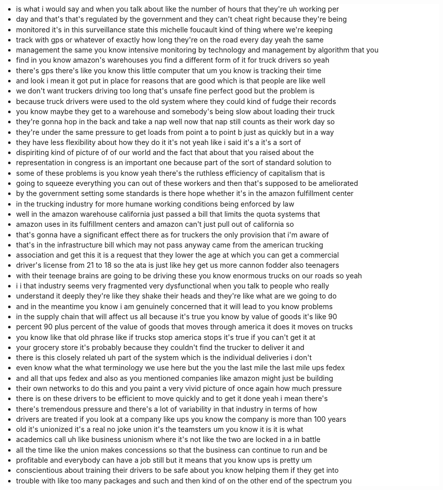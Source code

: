 *  is what i would say and when you talk about like the number of hours that they're uh working per
*  day and that's that's regulated by the government and they can't cheat right because they're being
*  monitored it's in this surveillance state this michelle foucault kind of thing where we're keeping
*  track with gps or whatever of exactly how long they're on the road every day yeah the same
*  management the same you know intensive monitoring by technology and management by algorithm that you
*  find in you know amazon's warehouses you find a different form of it for truck drivers so yeah
*  there's gps there's like you know this little computer that um you know is tracking their time
*  and look i mean it got put in place for reasons that are good which is that people are like well
*  we don't want truckers driving too long that's unsafe fine perfect good but the problem is
*  because truck drivers were used to the old system where they could kind of fudge their records
*  you know maybe they get to a warehouse and somebody's being slow about loading their truck
*  they're gonna hop in the back and take a nap well now that nap still counts as their work day so
*  they're under the same pressure to get loads from point a to point b just as quickly but in a way
*  they have less flexibility about how they do it it's not yeah like i said it's a it's a sort of
*  dispiriting kind of picture of of our world and the fact that about that you raised about the
*  representation in congress is an important one because part of the sort of standard solution to
*  some of these problems is you know yeah there's the ruthless efficiency of capitalism that is
*  going to squeeze everything you can out of these workers and then that's supposed to be ameliorated
*  by the government setting some standards is there hope whether it's in the amazon fulfillment center
*  in the trucking industry for more humane working conditions being enforced by law
*  well in the amazon warehouse california just passed a bill that limits the quota systems that
*  amazon uses in its fulfillment centers and amazon can't just pull out of california so
*  that's gonna have a significant effect there as for truckers the only provision that i'm aware of
*  that's in the infrastructure bill which may not pass anyway came from the american trucking
*  association and get this it is a request that they lower the age at which you can get a commercial
*  driver's license from 21 to 18 so the ata is just like hey get us more cannon fodder also teenagers
*  with their teenage brains are going to be driving these you know enormous trucks on our roads so yeah
*  i i that industry seems very fragmented very dysfunctional when you talk to people who really
*  understand it deeply they're like they shake their heads and they're like what are we going to do
*  and in the meantime you know i am genuinely concerned that it will lead to you know problems
*  in the supply chain that will affect us all because it's true you know by value of goods it's like 90
*  percent 90 plus percent of the value of goods that moves through america it does it moves on trucks
*  you know like that old phrase like if trucks stop america stops it's true if you can't get it at
*  your grocery store it's probably because they couldn't find the trucker to deliver it and
*  there is this closely related uh part of the system which is the individual deliveries i don't
*  even know what the what terminology we use here but the you the last mile the last mile ups fedex
*  and all that ups fedex and also as you mentioned companies like amazon might just be building
*  their own networks to do this and you paint a very vivid picture of once again how much pressure
*  there is on these drivers to be efficient to move quickly and to get it done yeah i mean there's
*  there's tremendous pressure and there's a lot of variability in that industry in terms of how
*  drivers are treated if you look at a company like ups you know the company is more than 100 years
*  old it's unionized it's a real no joke union it's the teamsters um you know it is it is what
*  academics call uh like business unionism where it's not like the two are locked in a in battle
*  all the time like the union makes concessions so that the business can continue to run and be
*  profitable and everybody can have a job still but it means that you know ups is pretty um
*  conscientious about training their drivers to be safe about you know helping them if they get into
*  trouble with like too many packages and such and then kind of on the other end of the spectrum you
